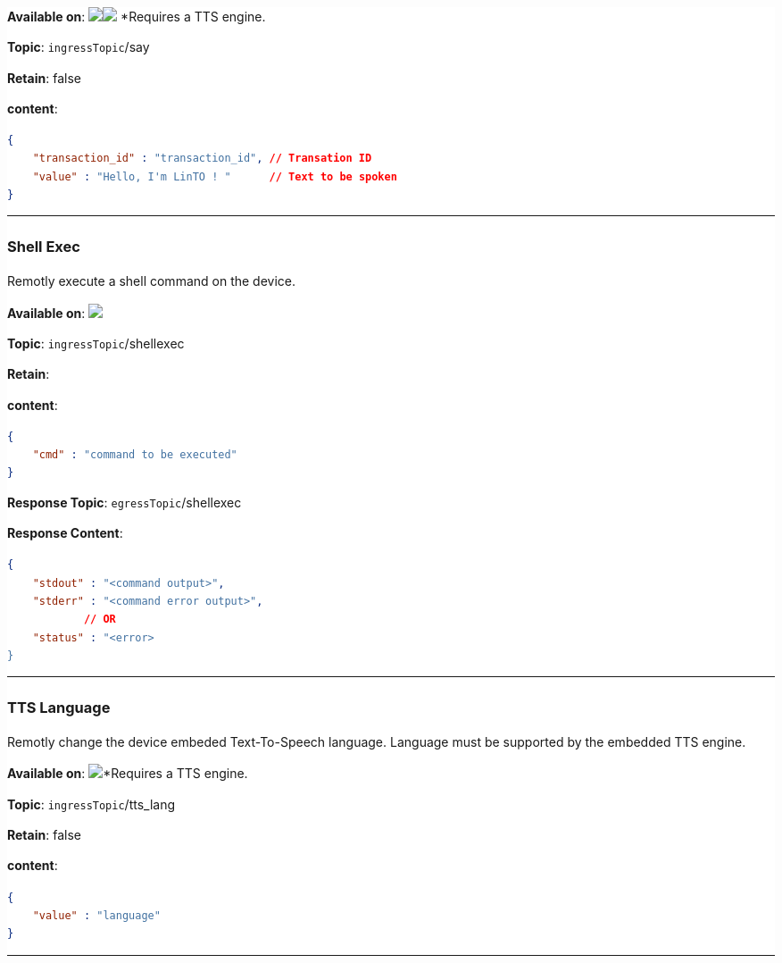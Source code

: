 **Available on**: ![](/docs/client/rpi.png)![](/docs/client/android.png) *Requires a TTS engine.

**Topic**: `ingressTopic`/say

**Retain**: false

**content**: 
```json
{
    "transaction_id" : "transaction_id", // Transation ID
    "value" : "Hello, I'm LinTO ! "      // Text to be spoken
}
```
***

<h3 name="shellexec">Shell Exec</h3>
Remotly execute a shell command on the device.

**Available on**: ![](/docs/client/rpi.png)

**Topic**: `ingressTopic`/shellexec

**Retain**: 

**content**: 
```json
{
    "cmd" : "command to be executed"
}
```
**Response Topic**: `egressTopic`/shellexec

**Response Content**:
```json
{
    "stdout" : "<command output>",
    "stderr" : "<command error output>",
            // OR
    "status" : "<error>
}
``` 
***

<h3 name="ttslanguage">TTS Language</h3>
Remotly change the device embeded Text-To-Speech language.
Language must be supported by the embedded TTS engine.

**Available on**: ![](/docs/client/rpi.png)*Requires a TTS engine.

**Topic**: `ingressTopic`/tts_lang

**Retain**: false

**content**: 
```json
{
    "value" : "language"
}
```
***
